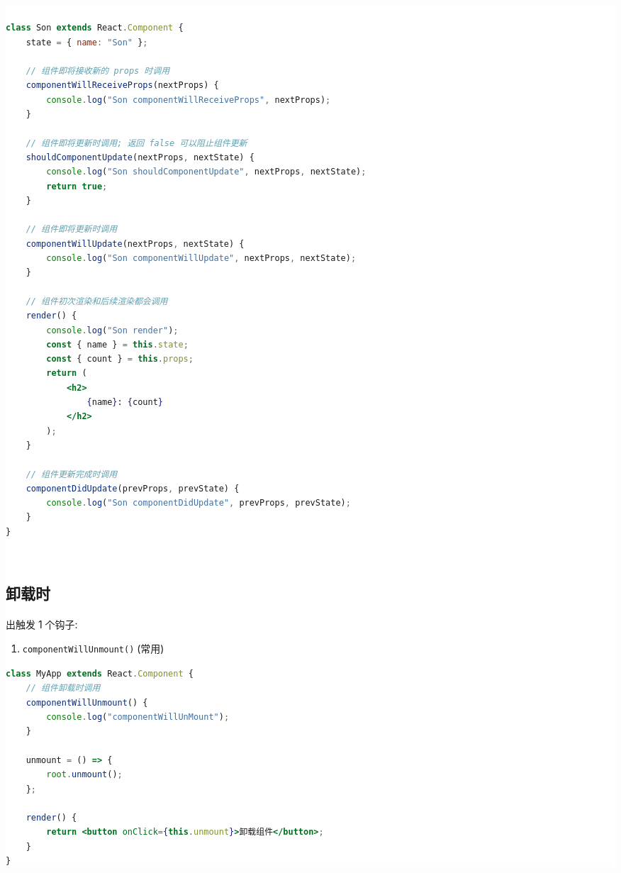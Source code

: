 ```jsx

class Son extends React.Component {
    state = { name: "Son" };

    // 组件即将接收新的 props 时调用
    componentWillReceiveProps(nextProps) {
        console.log("Son componentWillReceiveProps", nextProps);
    }

    // 组件即将更新时调用; 返回 false 可以阻止组件更新
    shouldComponentUpdate(nextProps, nextState) {
        console.log("Son shouldComponentUpdate", nextProps, nextState);
        return true;
    }

    // 组件即将更新时调用
    componentWillUpdate(nextProps, nextState) {
        console.log("Son componentWillUpdate", nextProps, nextState);
    }

    // 组件初次渲染和后续渲染都会调用
    render() {
        console.log("Son render");
        const { name } = this.state;
        const { count } = this.props;
        return (
            <h2>
                {name}: {count}
            </h2>
        );
    }

    // 组件更新完成时调用
    componentDidUpdate(prevProps, prevState) {
        console.log("Son componentDidUpdate", prevProps, prevState);
    }
}
```

<br>

## 卸载时

出触发 1 个钩子:

1.  `componentWillUnmount()` (常用)

```jsx
class MyApp extends React.Component {
    // 组件卸载时调用
    componentWillUnmount() {
        console.log("componentWillUnMount");
    }

    unmount = () => {
        root.unmount();
    };

    render() {
        return <button onClick={this.unmount}>卸载组件</button>;
    }
}
```
